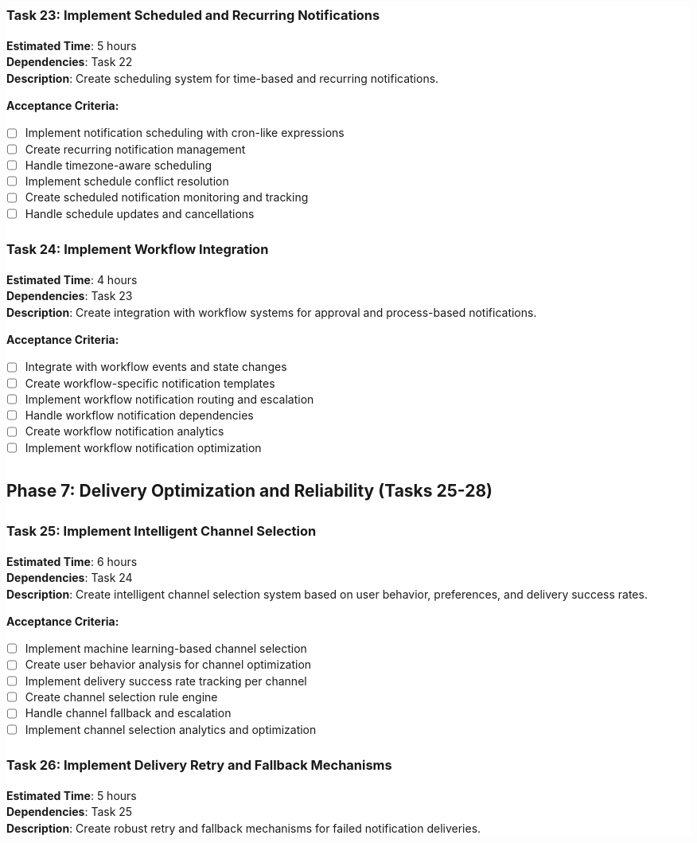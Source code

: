 ### Task 23: Implement Scheduled and Recurring Notifications
**Estimated Time**: 5 hours  
**Dependencies**: Task 22  
**Description**: Create scheduling system for time-based and recurring notifications.

**Acceptance Criteria:**
- [ ] Implement notification scheduling with cron-like expressions
- [ ] Create recurring notification management
- [ ] Handle timezone-aware scheduling
- [ ] Implement schedule conflict resolution
- [ ] Create scheduled notification monitoring and tracking
- [ ] Handle schedule updates and cancellations

### Task 24: Implement Workflow Integration
**Estimated Time**: 4 hours  
**Dependencies**: Task 23  
**Description**: Create integration with workflow systems for approval and process-based notifications.

**Acceptance Criteria:**
- [ ] Integrate with workflow events and state changes
- [ ] Create workflow-specific notification templates
- [ ] Implement workflow notification routing and escalation
- [ ] Handle workflow notification dependencies
- [ ] Create workflow notification analytics
- [ ] Implement workflow notification optimization

## Phase 7: Delivery Optimization and Reliability (Tasks 25-28)

### Task 25: Implement Intelligent Channel Selection
**Estimated Time**: 6 hours  
**Dependencies**: Task 24  
**Description**: Create intelligent channel selection system based on user behavior, preferences, and delivery success rates.

**Acceptance Criteria:**
- [ ] Implement machine learning-based channel selection
- [ ] Create user behavior analysis for channel optimization
- [ ] Implement delivery success rate tracking per channel
- [ ] Create channel selection rule engine
- [ ] Handle channel fallback and escalation
- [ ] Implement channel selection analytics and optimization

### Task 26: Implement Delivery Retry and Fallback Mechanisms
**Estimated Time**: 5 hours  
**Dependencies**: Task 25  
**Description**: Create robust retry and fallback mechanisms for failed notification deliveries.
